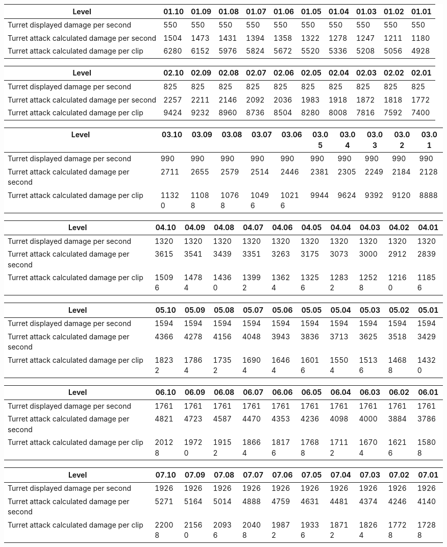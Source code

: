 
|Level                                     |01.10|01.09|01.08|01.07|01.06|01.05|01.04|01.03|01.02|01.01|
|------------------------------------------|-----|-----|-----|-----|-----|-----|-----|-----|-----|-----|
|Turret displayed damage per second        |550  |550  |550  |550  |550  |550  |550  |550  |550  |550  |
|Turret attack calculated damage per second|1504 |1473 |1431 |1394 |1358 |1322 |1278 |1247 |1211 |1180 |
|Turret attack calculated damage per clip  |6280 |6152 |5976 |5824 |5672 |5520 |5336 |5208 |5056 |4928 |


|Level                                     |02.10|02.09|02.08|02.07|02.06|02.05|02.04|02.03|02.02|02.01|
|------------------------------------------|-----|-----|-----|-----|-----|-----|-----|-----|-----|-----|
|Turret displayed damage per second        |825  |825  |825  |825  |825  |825  |825  |825  |825  |825  |
|Turret attack calculated damage per second|2257 |2211 |2146 |2092 |2036 |1983 |1918 |1872 |1818 |1772 |
|Turret attack calculated damage per clip  |9424 |9232 |8960 |8736 |8504 |8280 |8008 |7816 |7592 |7400 |


|Level                                     |03.10|03.09|03.08|03.07|03.06|03.05|03.04|03.03|03.02|03.01|
|------------------------------------------|-----|-----|-----|-----|-----|-----|-----|-----|-----|-----|
|Turret displayed damage per second        |990  |990  |990  |990  |990  |990  |990  |990  |990  |990  |
|Turret attack calculated damage per second|2711 |2655 |2579 |2514 |2446 |2381 |2305 |2249 |2184 |2128 |
|Turret attack calculated damage per clip  |11320|11088|10768|10496|10216|9944 |9624 |9392 |9120 |8888 |


|Level                                     |04.10|04.09|04.08|04.07|04.06|04.05|04.04|04.03|04.02|04.01|
|------------------------------------------|-----|-----|-----|-----|-----|-----|-----|-----|-----|-----|
|Turret displayed damage per second        |1320 |1320 |1320 |1320 |1320 |1320 |1320 |1320 |1320 |1320 |
|Turret attack calculated damage per second|3615 |3541 |3439 |3351 |3263 |3175 |3073 |3000 |2912 |2839 |
|Turret attack calculated damage per clip  |15096|14784|14360|13992|13624|13256|12832|12528|12160|11856|


|Level                                     |05.10|05.09|05.08|05.07|05.06|05.05|05.04|05.03|05.02|05.01|
|------------------------------------------|-----|-----|-----|-----|-----|-----|-----|-----|-----|-----|
|Turret displayed damage per second        |1594 |1594 |1594 |1594 |1594 |1594 |1594 |1594 |1594 |1594 |
|Turret attack calculated damage per second|4366 |4278 |4156 |4048 |3943 |3836 |3713 |3625 |3518 |3429 |
|Turret attack calculated damage per clip  |18232|17864|17352|16904|16464|16016|15504|15136|14688|14320|


|Level                                     |06.10|06.09|06.08|06.07|06.06|06.05|06.04|06.03|06.02|06.01|
|------------------------------------------|-----|-----|-----|-----|-----|-----|-----|-----|-----|-----|
|Turret displayed damage per second        |1761 |1761 |1761 |1761 |1761 |1761 |1761 |1761 |1761 |1761 |
|Turret attack calculated damage per second|4821 |4723 |4587 |4470 |4353 |4236 |4098 |4000 |3884 |3786 |
|Turret attack calculated damage per clip  |20128|19720|19152|18664|18176|17688|17112|16704|16216|15808|


|Level                                     |07.10|07.09|07.08|07.07|07.06|07.05|07.04|07.03|07.02|07.01|
|------------------------------------------|-----|-----|-----|-----|-----|-----|-----|-----|-----|-----|
|Turret displayed damage per second        |1926 |1926 |1926 |1926 |1926 |1926 |1926 |1926 |1926 |1926 |
|Turret attack calculated damage per second|5271 |5164 |5014 |4888 |4759 |4631 |4481 |4374 |4246 |4140 |
|Turret attack calculated damage per clip  |22008|21560|20936|20408|19872|19336|18712|18264|17728|17288|
